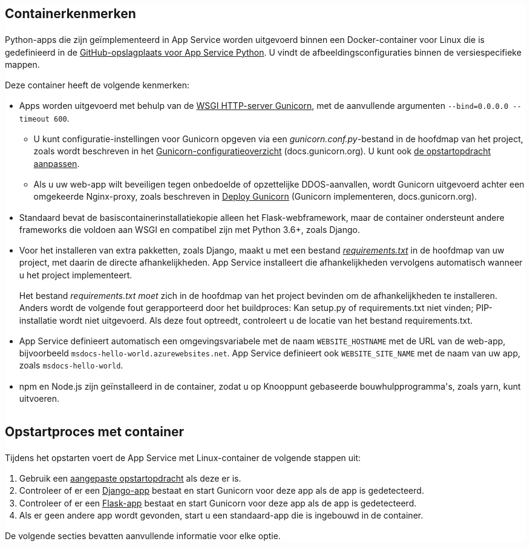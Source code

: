 ## <a name="container-characteristics"></a>Containerkenmerken

Python-apps die zijn geïmplementeerd in App Service worden uitgevoerd binnen een Docker-container voor Linux die is gedefinieerd in de [GitHub-opslagplaats voor App Service Python](https://github.com/Azure-App-Service/python). U vindt de afbeeldingsconfiguraties binnen de versiespecifieke mappen.

Deze container heeft de volgende kenmerken:

- Apps worden uitgevoerd met behulp van de [WSGI HTTP-server Gunicorn](https://gunicorn.org/), met de aanvullende argumenten `--bind=0.0.0.0 --timeout 600`.
    - U kunt configuratie-instellingen voor Gunicorn opgeven via een *gunicorn.conf.py*-bestand in de hoofdmap van het project, zoals wordt beschreven in het [Gunicorn-configuratieoverzicht](https://docs.gunicorn.org/en/stable/configure.html#configuration-file) (docs.gunicorn.org). U kunt ook [de opstartopdracht aanpassen](#customize-startup-command).

    - Als u uw web-app wilt beveiligen tegen onbedoelde of opzettelijke DDOS-aanvallen, wordt Gunicorn uitgevoerd achter een omgekeerde Nginx-proxy, zoals beschreven in [Deploy Gunicorn](https://docs.gunicorn.org/en/latest/deploy.html) (Gunicorn implementeren, docs.gunicorn.org).

- Standaard bevat de basiscontainerinstallatiekopie alleen het Flask-webframework, maar de container ondersteunt andere frameworks die voldoen aan WSGI en compatibel zijn met Python 3.6+, zoals Django.

- Voor het installeren van extra pakketten, zoals Django, maakt u met een bestand [*requirements.txt*](https://pip.pypa.io/en/stable/user_guide/#requirements-files) in de hoofdmap van uw project, met daarin de directe afhankelijkheden. App Service installeert die afhankelijkheden vervolgens automatisch wanneer u het project implementeert.

    Het bestand *requirements.txt* *moet* zich in de hoofdmap van het project bevinden om de afhankelijkheden te installeren. Anders wordt de volgende fout gerapporteerd door het buildproces: Kan setup.py of requirements.txt niet vinden; PIP-installatie wordt niet uitgevoerd. Als deze fout optreedt, controleert u de locatie van het bestand requirements.txt.

- App Service definieert automatisch een omgevingsvariabele met de naam `WEBSITE_HOSTNAME` met de URL van de web-app, bijvoorbeeld `msdocs-hello-world.azurewebsites.net`. App Service definieert ook `WEBSITE_SITE_NAME` met de naam van uw app, zoals `msdocs-hello-world`. 
   
- npm en Node.js zijn geïnstalleerd in de container, zodat u op Knooppunt gebaseerde bouwhulpprogramma's, zoals yarn, kunt uitvoeren.

## <a name="container-startup-process"></a>Opstartproces met container

Tijdens het opstarten voert de App Service met Linux-container de volgende stappen uit:

1. Gebruik een [aangepaste opstartopdracht](#customize-startup-command) als deze er is.
2. Controleer of er een [Django-app](#django-app) bestaat en start Gunicorn voor deze app als de app is gedetecteerd.
3. Controleer of er een [Flask-app](#flask-app) bestaat en start Gunicorn voor deze app als de app is gedetecteerd.
4. Als er geen andere app wordt gevonden, start u een standaard-app die is ingebouwd in de container.

De volgende secties bevatten aanvullende informatie voor elke optie.
